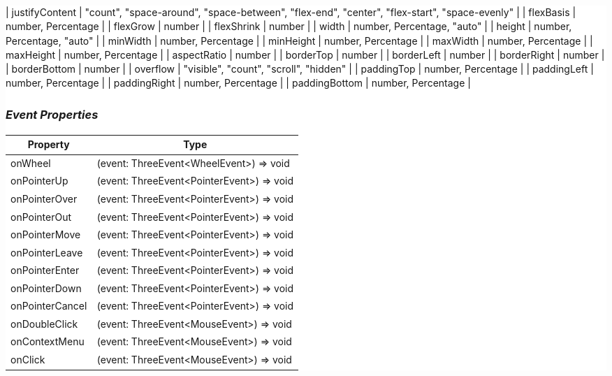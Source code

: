| justifyContent | "count", "space-around", "space-between", "flex-end", "center", "flex-start", "space-evenly"                |
| flexBasis      | number, Percentage                                                                                          |
| flexGrow       | number                                                                                                      |
| flexShrink     | number                                                                                                      |
| width          | number, Percentage, "auto"                                                                                  |
| height         | number, Percentage, "auto"                                                                                  |
| minWidth       | number, Percentage                                                                                          |
| minHeight      | number, Percentage                                                                                          |
| maxWidth       | number, Percentage                                                                                          |
| maxHeight      | number, Percentage                                                                                          |
| aspectRatio    | number                                                                                                      |
| borderTop      | number                                                                                                      |
| borderLeft     | number                                                                                                      |
| borderRight    | number                                                                                                      |
| borderBottom   | number                                                                                                      |
| overflow       | "visible", "count", "scroll", "hidden"                                                                      |
| paddingTop     | number, Percentage                                                                                          |
| paddingLeft    | number, Percentage                                                                                          |
| paddingRight   | number, Percentage                                                                                          |
| paddingBottom  | number, Percentage                                                                                          |

### _Event Properties_

| Property        | Type                                      |
| --------------- | ----------------------------------------- |
| onWheel         | (event: ThreeEvent\<WheelEvent\>) => void   |
| onPointerUp     | (event: ThreeEvent\<PointerEvent\>) => void |
| onPointerOver   | (event: ThreeEvent\<PointerEvent\>) => void |
| onPointerOut    | (event: ThreeEvent\<PointerEvent\>) => void |
| onPointerMove   | (event: ThreeEvent\<PointerEvent\>) => void |
| onPointerLeave  | (event: ThreeEvent\<PointerEvent\>) => void |
| onPointerEnter  | (event: ThreeEvent\<PointerEvent\>) => void |
| onPointerDown   | (event: ThreeEvent\<PointerEvent\>) => void |
| onPointerCancel | (event: ThreeEvent\<PointerEvent\>) => void |
| onDoubleClick   | (event: ThreeEvent\<MouseEvent\>) => void   |
| onContextMenu   | (event: ThreeEvent\<MouseEvent\>) => void   |
| onClick         | (event: ThreeEvent\<MouseEvent\>) => void   |
